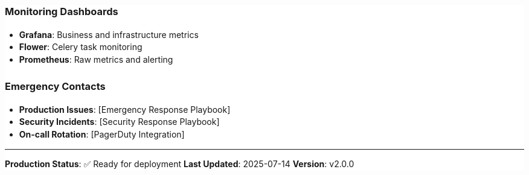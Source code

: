 ### Monitoring Dashboards
- **Grafana**: Business and infrastructure metrics
- **Flower**: Celery task monitoring
- **Prometheus**: Raw metrics and alerting

### Emergency Contacts
- **Production Issues**: [Emergency Response Playbook]
- **Security Incidents**: [Security Response Playbook]
- **On-call Rotation**: [PagerDuty Integration]

---

**Production Status**: ✅ Ready for deployment
**Last Updated**: 2025-07-14
**Version**: v2.0.0